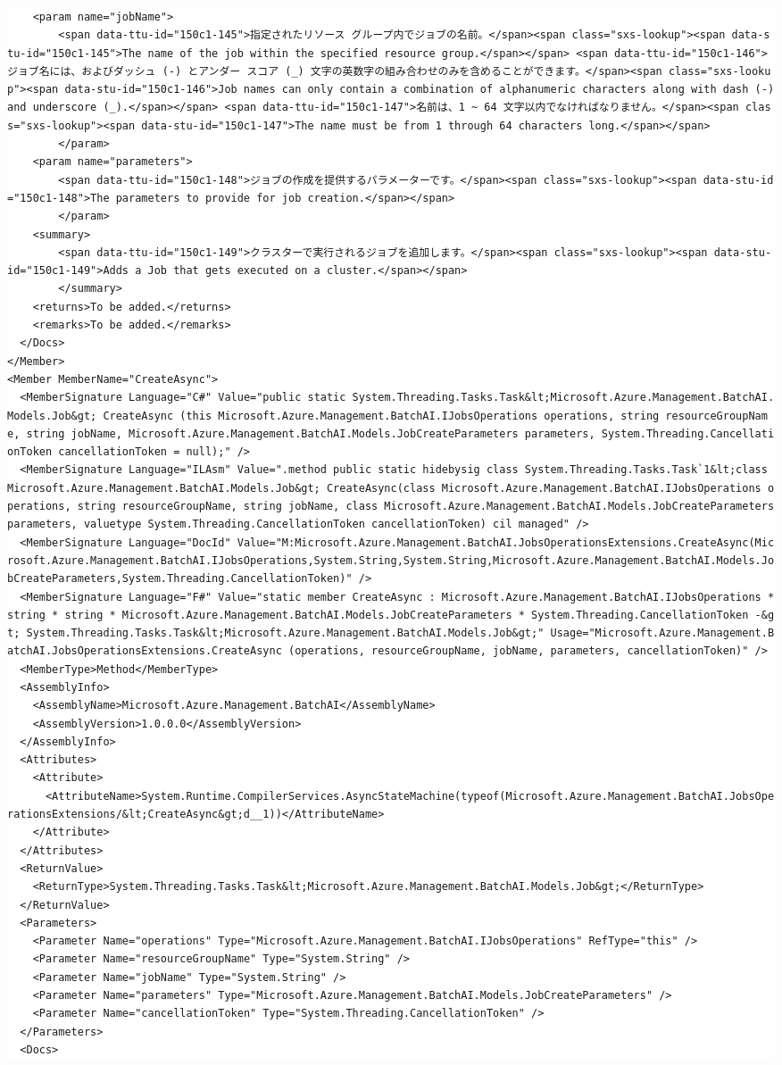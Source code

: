         <param name="jobName">
            <span data-ttu-id="150c1-145">指定されたリソース グループ内でジョブの名前。</span><span class="sxs-lookup"><span data-stu-id="150c1-145">The name of the job within the specified resource group.</span></span> <span data-ttu-id="150c1-146">ジョブ名には、およびダッシュ (-) とアンダー スコア (_) 文字の英数字の組み合わせのみを含めることができます。</span><span class="sxs-lookup"><span data-stu-id="150c1-146">Job names can only contain a combination of alphanumeric characters along with dash (-) and underscore (_).</span></span> <span data-ttu-id="150c1-147">名前は、1 ~ 64 文字以内でなければなりません。</span><span class="sxs-lookup"><span data-stu-id="150c1-147">The name must be from 1 through 64 characters long.</span></span>
            </param>
        <param name="parameters">
            <span data-ttu-id="150c1-148">ジョブの作成を提供するパラメーターです。</span><span class="sxs-lookup"><span data-stu-id="150c1-148">The parameters to provide for job creation.</span></span>
            </param>
        <summary>
            <span data-ttu-id="150c1-149">クラスターで実行されるジョブを追加します。</span><span class="sxs-lookup"><span data-stu-id="150c1-149">Adds a Job that gets executed on a cluster.</span></span>
            </summary>
        <returns>To be added.</returns>
        <remarks>To be added.</remarks>
      </Docs>
    </Member>
    <Member MemberName="CreateAsync">
      <MemberSignature Language="C#" Value="public static System.Threading.Tasks.Task&lt;Microsoft.Azure.Management.BatchAI.Models.Job&gt; CreateAsync (this Microsoft.Azure.Management.BatchAI.IJobsOperations operations, string resourceGroupName, string jobName, Microsoft.Azure.Management.BatchAI.Models.JobCreateParameters parameters, System.Threading.CancellationToken cancellationToken = null);" />
      <MemberSignature Language="ILAsm" Value=".method public static hidebysig class System.Threading.Tasks.Task`1&lt;class Microsoft.Azure.Management.BatchAI.Models.Job&gt; CreateAsync(class Microsoft.Azure.Management.BatchAI.IJobsOperations operations, string resourceGroupName, string jobName, class Microsoft.Azure.Management.BatchAI.Models.JobCreateParameters parameters, valuetype System.Threading.CancellationToken cancellationToken) cil managed" />
      <MemberSignature Language="DocId" Value="M:Microsoft.Azure.Management.BatchAI.JobsOperationsExtensions.CreateAsync(Microsoft.Azure.Management.BatchAI.IJobsOperations,System.String,System.String,Microsoft.Azure.Management.BatchAI.Models.JobCreateParameters,System.Threading.CancellationToken)" />
      <MemberSignature Language="F#" Value="static member CreateAsync : Microsoft.Azure.Management.BatchAI.IJobsOperations * string * string * Microsoft.Azure.Management.BatchAI.Models.JobCreateParameters * System.Threading.CancellationToken -&gt; System.Threading.Tasks.Task&lt;Microsoft.Azure.Management.BatchAI.Models.Job&gt;" Usage="Microsoft.Azure.Management.BatchAI.JobsOperationsExtensions.CreateAsync (operations, resourceGroupName, jobName, parameters, cancellationToken)" />
      <MemberType>Method</MemberType>
      <AssemblyInfo>
        <AssemblyName>Microsoft.Azure.Management.BatchAI</AssemblyName>
        <AssemblyVersion>1.0.0.0</AssemblyVersion>
      </AssemblyInfo>
      <Attributes>
        <Attribute>
          <AttributeName>System.Runtime.CompilerServices.AsyncStateMachine(typeof(Microsoft.Azure.Management.BatchAI.JobsOperationsExtensions/&lt;CreateAsync&gt;d__1))</AttributeName>
        </Attribute>
      </Attributes>
      <ReturnValue>
        <ReturnType>System.Threading.Tasks.Task&lt;Microsoft.Azure.Management.BatchAI.Models.Job&gt;</ReturnType>
      </ReturnValue>
      <Parameters>
        <Parameter Name="operations" Type="Microsoft.Azure.Management.BatchAI.IJobsOperations" RefType="this" />
        <Parameter Name="resourceGroupName" Type="System.String" />
        <Parameter Name="jobName" Type="System.String" />
        <Parameter Name="parameters" Type="Microsoft.Azure.Management.BatchAI.Models.JobCreateParameters" />
        <Parameter Name="cancellationToken" Type="System.Threading.CancellationToken" />
      </Parameters>
      <Docs>
